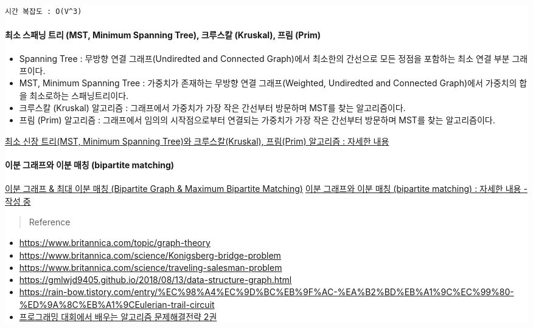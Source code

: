 ```
시간 복잡도 : O(V^3)
```

#### 최소 스패닝 트리 (MST, Minimum Spanning Tree), 크루스칼 (Kruskal), 프림 (Prim)

- Spanning Tree : 무방향 연결 그래프(Undiredted and Connected Graph)에서 최소한의 간선으로 모든 정점을 포함하는 최소 연결 부분 그래프이다.
- MST, Minimum Spanning Tree : 가중치가 존재하는 무방향 연결 그래프(Weighted, Undiredted and Connected Graph)에서 가중치의 합을 최소로하는 스패닝트리이다.
- 크루스칼 (Kruskal) 알고리즘 : 그래프에서 가중치가 가장 작은 간선부터 방문하며 MST를 찾는 알고리즘이다.
- 프림 (Prim) 알고리즘 : 그래프에서 임의의 시작점으로부터 연결되는 가중치가 가장 작은 간선부터 방문하며 MST를 찾는 알고리즘이다.

[최소 신장 트리(MST, Minimum Spanning Tree)와 크루스칼(Kruskal), 프림(Prim) 알고리즘 : 자세한 내용](https://shb0328.github.io/algorithm/programming/algorithm3/)

#### 이분 그래프와 이분 매칭 (bipartite matching)

[이분 그래프 & 최대 이분 매칭 (Bipartite Graph & Maximum Bipartite Matching)](https://dhpark1212.tistory.com/entry/%EC%9D%B4%EB%B6%84-%EA%B7%B8%EB%9E%98%ED%94%84-vs-%EC%9D%B4%EB%B6%84-%EB%A7%A4%EC%B9%AD)
[이분 그래프와 이분 매칭 (bipartite matching) : 자세한 내용 - 작성 중](https://shb0328.github.io/algorithm/programming/algorithm7/)

>Reference

- https://www.britannica.com/topic/graph-theory
- https://www.britannica.com/science/Konigsberg-bridge-problem
- https://www.britannica.com/science/traveling-salesman-problem
- https://gmlwjd9405.github.io/2018/08/13/data-structure-graph.html
- https://rain-bow.tistory.com/entry/%EC%98%A4%EC%9D%BC%EB%9F%AC-%EA%B2%BD%EB%A1%9C%EC%99%80-%ED%9A%8C%EB%A1%9CEulerian-trail-circuit
- [프로그래밍 대회에서 배우는 알고리즘 문제해결전략 2권](https://book.algospot.com/)